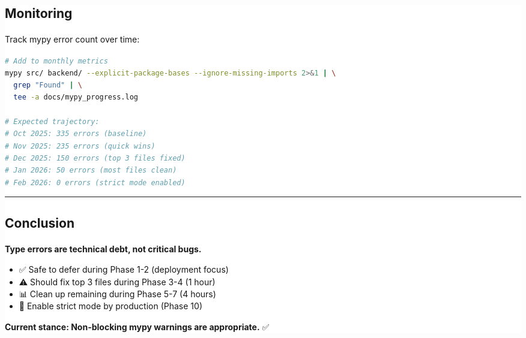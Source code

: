 
## Monitoring

Track mypy error count over time:

```bash
# Add to monthly metrics
mypy src/ backend/ --explicit-package-bases --ignore-missing-imports 2>&1 | \
  grep "Found" | \
  tee -a docs/mypy_progress.log

# Expected trajectory:
# Oct 2025: 335 errors (baseline)
# Nov 2025: 235 errors (quick wins)
# Dec 2025: 150 errors (top 3 files fixed)
# Jan 2026: 50 errors (most files clean)
# Feb 2026: 0 errors (strict mode enabled)
```

---

## Conclusion

**Type errors are technical debt, not critical bugs.**

- ✅ Safe to defer during Phase 1-2 (deployment focus)
- ⚠️ Should fix top 3 files during Phase 3-4 (1 hour)
- 📊 Clean up remaining during Phase 5-7 (4 hours)
- 🎯 Enable strict mode by production (Phase 10)

**Current stance: Non-blocking mypy warnings are appropriate.** ✅
